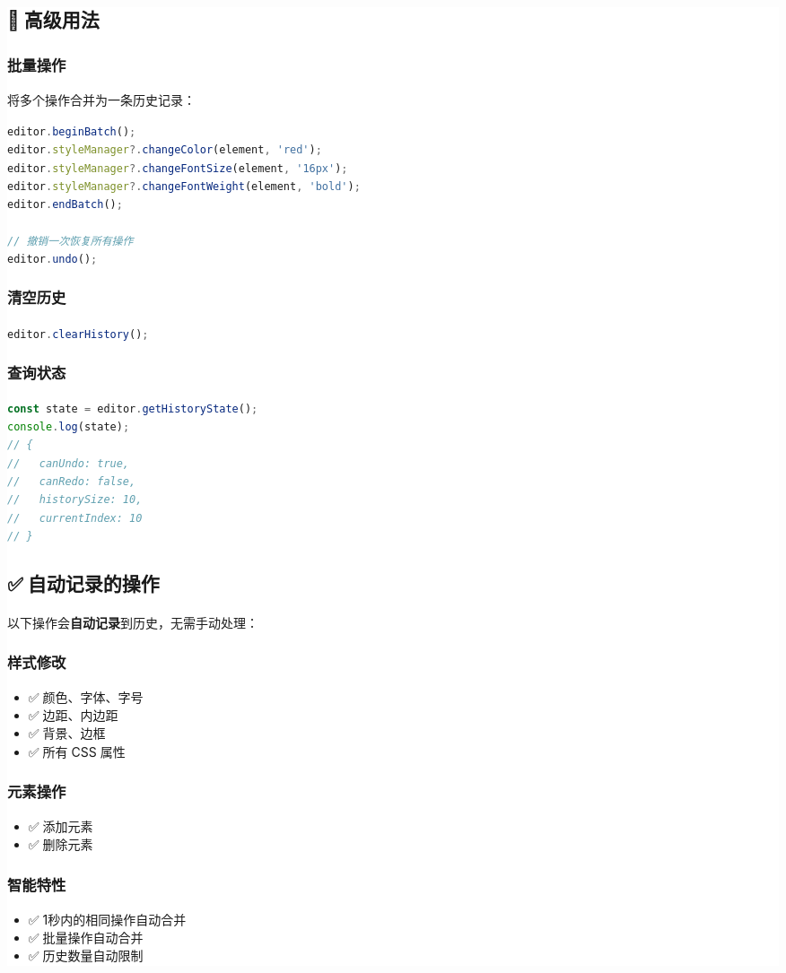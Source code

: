 ## 🚀 高级用法

### 批量操作

将多个操作合并为一条历史记录：

```typescript
editor.beginBatch();
editor.styleManager?.changeColor(element, 'red');
editor.styleManager?.changeFontSize(element, '16px');
editor.styleManager?.changeFontWeight(element, 'bold');
editor.endBatch();

// 撤销一次恢复所有操作
editor.undo();
```

### 清空历史

```typescript
editor.clearHistory();
```

### 查询状态

```typescript
const state = editor.getHistoryState();
console.log(state);
// {
//   canUndo: true,
//   canRedo: false,
//   historySize: 10,
//   currentIndex: 10
// }
```

## ✅ 自动记录的操作

以下操作会**自动记录**到历史，无需手动处理：

### 样式修改
- ✅ 颜色、字体、字号
- ✅ 边距、内边距
- ✅ 背景、边框
- ✅ 所有 CSS 属性

### 元素操作
- ✅ 添加元素
- ✅ 删除元素

### 智能特性
- ✅ 1秒内的相同操作自动合并
- ✅ 批量操作自动合并
- ✅ 历史数量自动限制
